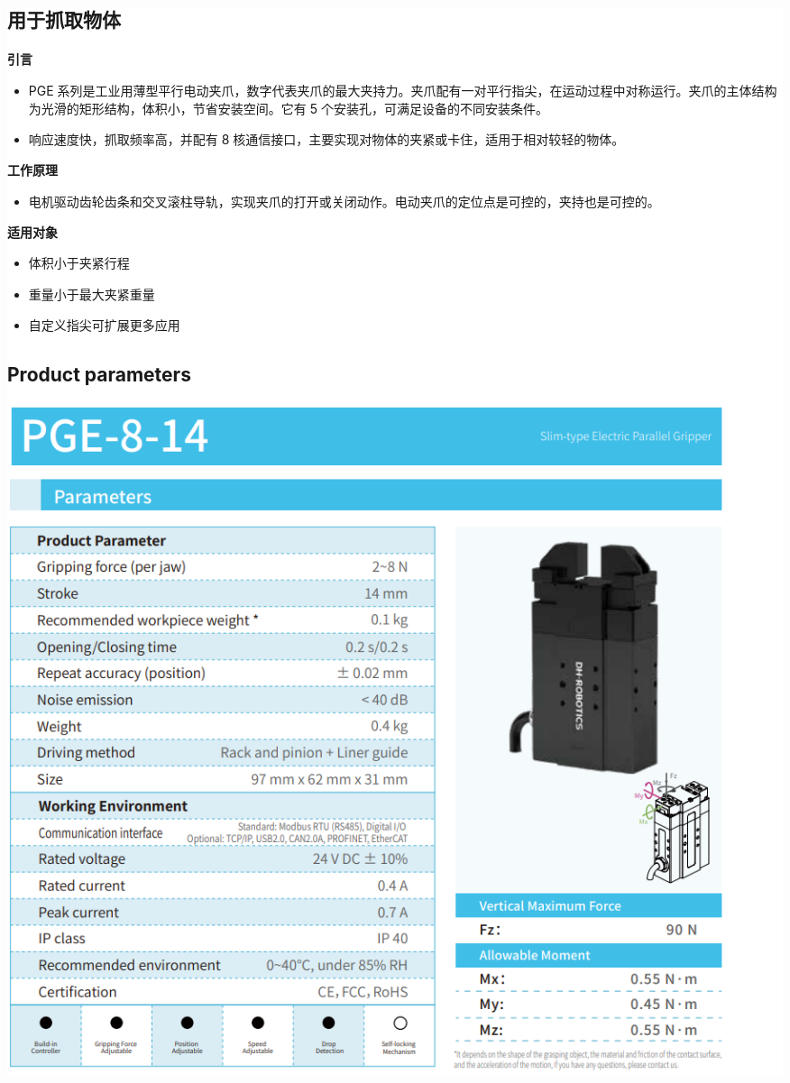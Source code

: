 
## 用于抓取物体

**引言**

- PGE 系列是工业用薄型平行电动夹爪，数字代表夹爪的最大夹持力。夹爪配有一对平行指尖，在运动过程中对称运行。夹爪的主体结构为光滑的矩形结构，体积小，节省安装空间。它有 5 个安装孔，可满足设备的不同安装条件。

- 响应速度快，抓取频率高，并配有 8 核通信接口，主要实现对物体的夹紧或卡住，适用于相对较轻的物体。

**工作原理**

- 电机驱动齿轮齿条和交叉滚柱导轨，实现夹爪的打开或关闭动作。电动夹爪的定位点是可控的，夹持也是可控的。

**适用对象**

- 体积小于夹紧行程

- 重量小于最大夹紧重量

- 自定义指尖可扩展更多应用

## Product parameters

<img src="../../../resources/1-ProductIntroduction/1.4/1.4.1-Gripper/2-ElectricGripper/电动夹爪2.png" alt="img-2" width="800" height="auto" />
